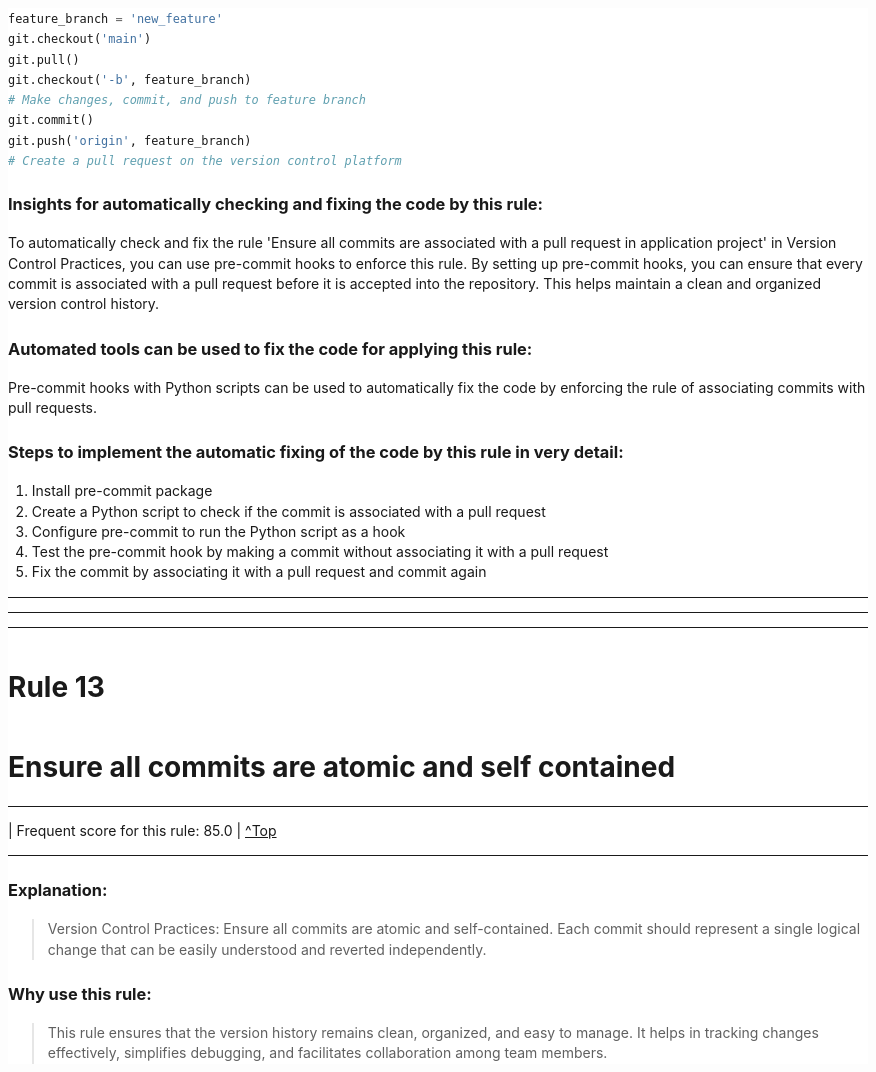 ```python
feature_branch = 'new_feature'
git.checkout('main')
git.pull()
git.checkout('-b', feature_branch)
# Make changes, commit, and push to feature branch
git.commit()
git.push('origin', feature_branch)
# Create a pull request on the version control platform
```
### Insights for automatically checking and fixing the code by this rule:
To automatically check and fix the rule 'Ensure all commits are associated with a pull request in application project' in Version Control Practices, you can use pre-commit hooks to enforce this rule. By setting up pre-commit hooks, you can ensure that every commit is associated with a pull request before it is accepted into the repository. This helps maintain a clean and organized version control history.
### Automated tools can be used to fix the code for applying this rule:
Pre-commit hooks with Python scripts can be used to automatically fix the code by enforcing the rule of associating commits with pull requests.
### Steps to implement the automatic fixing of the code by this rule in very detail:
1. Install pre-commit package
2. Create a Python script to check if the commit is associated with a pull request
3. Configure pre-commit to run the Python script as a hook
4. Test the pre-commit hook by making a commit without associating it with a pull request
5. Fix the commit by associating it with a pull request and commit again
 --- 
 --- 
---
# Rule 13
# Ensure all commits are atomic and self contained
---
| Frequent score for this rule: 85.0 | [^Top](#version-control-practices) 

---
### Explanation:
>Version Control Practices: Ensure all commits are atomic and self-contained. Each commit should represent a single logical change that can be easily understood and reverted independently.

### Why use this rule:
>This rule ensures that the version history remains clean, organized, and easy to manage. It helps in tracking changes effectively, simplifies debugging, and facilitates collaboration among team members.
